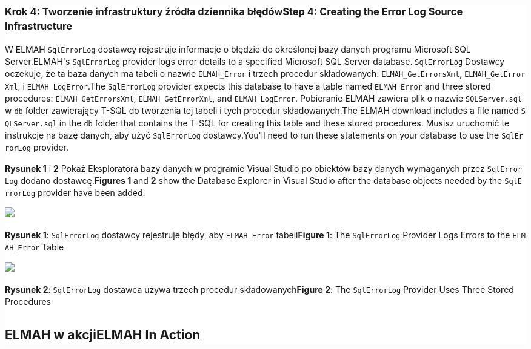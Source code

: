 
### <a name="step-4-creating-the-error-log-source-infrastructure"></a><span data-ttu-id="07ebb-200">Krok 4: Tworzenie infrastruktury źródła dziennika błędów</span><span class="sxs-lookup"><span data-stu-id="07ebb-200">Step 4: Creating the Error Log Source Infrastructure</span></span>

<span data-ttu-id="07ebb-201">W ELMAH `SqlErrorLog` dostawcy rejestruje informacje o błędzie do określonej bazy danych programu Microsoft SQL Server.</span><span class="sxs-lookup"><span data-stu-id="07ebb-201">ELMAH's `SqlErrorLog` provider logs error details to a specified Microsoft SQL Server database.</span></span> <span data-ttu-id="07ebb-202">`SqlErrorLog` Dostawcy oczekuje, że ta baza danych ma tabeli o nazwie `ELMAH_Error` i trzech procedur składowanych: `ELMAH_GetErrorsXml`, `ELMAH_GetErrorXml`, i `ELMAH_LogError`.</span><span class="sxs-lookup"><span data-stu-id="07ebb-202">The `SqlErrorLog` provider expects this database to have a table named `ELMAH_Error` and three stored procedures: `ELMAH_GetErrorsXml`, `ELMAH_GetErrorXml`, and `ELMAH_LogError`.</span></span> <span data-ttu-id="07ebb-203">Pobieranie ELMAH zawiera plik o nazwie `SQLServer.sql` w `db` folder zawierający T-SQL do tworzenia tej tabeli i tych procedur składowanych.</span><span class="sxs-lookup"><span data-stu-id="07ebb-203">The ELMAH download includes a file named `SQLServer.sql` in the `db` folder that contains the T-SQL for creating this table and these stored procedures.</span></span> <span data-ttu-id="07ebb-204">Musisz uruchomić te instrukcje na bazę danych, aby użyć `SqlErrorLog` dostawcy.</span><span class="sxs-lookup"><span data-stu-id="07ebb-204">You'll need to run these statements on your database to use the `SqlErrorLog` provider.</span></span>

<span data-ttu-id="07ebb-205">**Rysunek 1** i **2** Pokaż Eksploratora bazy danych w programie Visual Studio po obiektów bazy danych wymaganych przez `SqlErrorLog` dodano dostawcę.</span><span class="sxs-lookup"><span data-stu-id="07ebb-205">**Figures 1** and **2** show the Database Explorer in Visual Studio after the database objects needed by the `SqlErrorLog` provider have been added.</span></span>

[![](logging-error-details-with-elmah-vb/_static/image2.png)](logging-error-details-with-elmah-vb/_static/image1.png)

<span data-ttu-id="07ebb-206">**Rysunek 1**: `SqlErrorLog` dostawcy rejestruje błędy, aby `ELMAH_Error` tabeli</span><span class="sxs-lookup"><span data-stu-id="07ebb-206">**Figure 1**: The `SqlErrorLog` Provider Logs Errors to the `ELMAH_Error` Table</span></span>

[![](logging-error-details-with-elmah-vb/_static/image4.png)](logging-error-details-with-elmah-vb/_static/image3.png)

<span data-ttu-id="07ebb-207">**Rysunek 2**: `SqlErrorLog` dostawca używa trzech procedur składowanych</span><span class="sxs-lookup"><span data-stu-id="07ebb-207">**Figure 2**: The `SqlErrorLog` Provider Uses Three Stored Procedures</span></span>

## <a name="elmah-in-action"></a><span data-ttu-id="07ebb-208">ELMAH w akcji</span><span class="sxs-lookup"><span data-stu-id="07ebb-208">ELMAH In Action</span></span>
